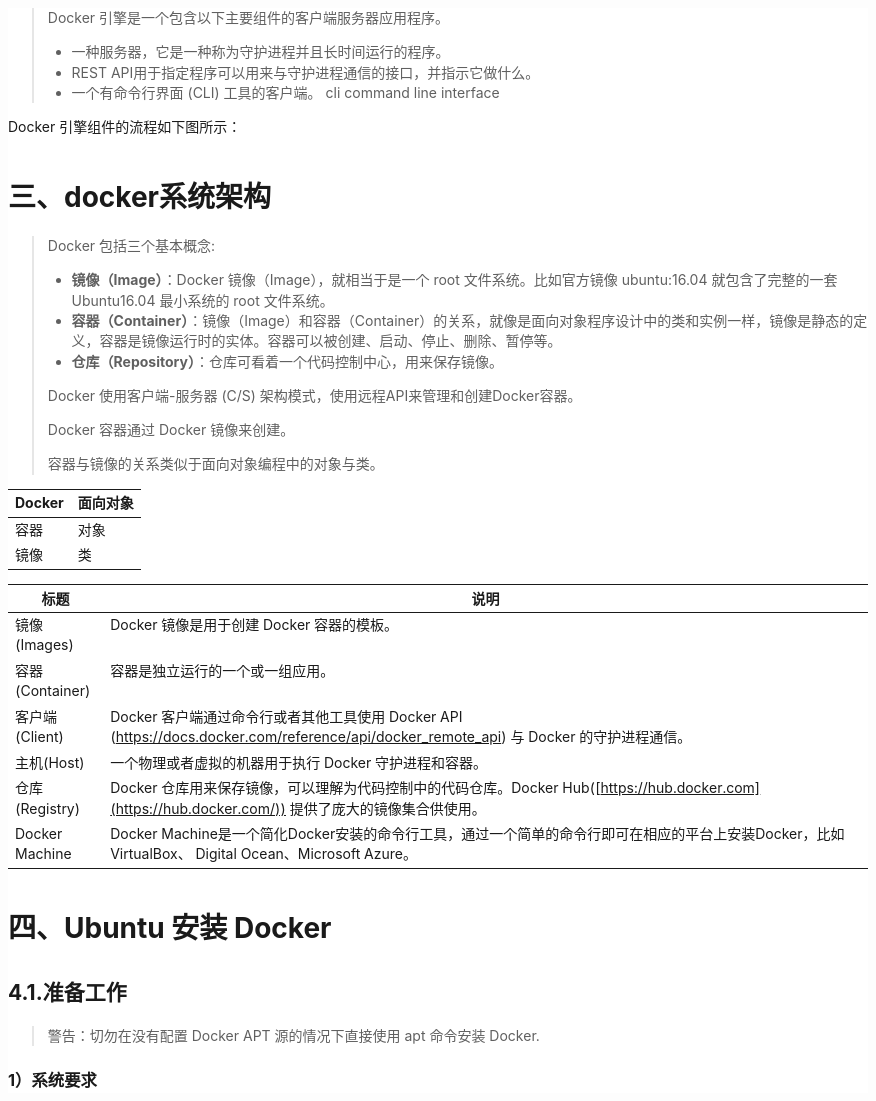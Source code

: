 > Docker 引擎是一个包含以下主要组件的客户端服务器应用程序。
>
> - 一种服务器，它是一种称为守护进程并且长时间运行的程序。
> - REST API用于指定程序可以用来与守护进程通信的接口，并指示它做什么。
> - 一个有命令行界面 (CLI) 工具的客户端。 cli  command line interface

Docker 引擎组件的流程如下图所示：

# 三、docker系统架构

>Docker 包括三个基本概念:
>
>- **镜像（Image）**：Docker 镜像（Image），就相当于是一个 root 文件系统。比如官方镜像 ubuntu:16.04 就包含了完整的一套 Ubuntu16.04 最小系统的 root 文件系统。
>- **容器（Container）**：镜像（Image）和容器（Container）的关系，就像是面向对象程序设计中的类和实例一样，镜像是静态的定义，容器是镜像运行时的实体。容器可以被创建、启动、停止、删除、暂停等。
>- **仓库（Repository）**：仓库可看着一个代码控制中心，用来保存镜像。
>
>Docker 使用客户端-服务器 (C/S) 架构模式，使用远程API来管理和创建Docker容器。
>
>Docker 容器通过 Docker 镜像来创建。
>
>容器与镜像的关系类似于面向对象编程中的对象与类。

| Docker | 面向对象 |
| ------ | -------- |
| 容器   | 对象     |
| 镜像   | 类       |

| 标题            | 说明                                                         |
| --------------- | ------------------------------------------------------------ |
| 镜像(Images)    | Docker 镜像是用于创建 Docker 容器的模板。                    |
| 容器(Container) | 容器是独立运行的一个或一组应用。                             |
| 客户端(Client)  | Docker 客户端通过命令行或者其他工具使用 Docker API (<https://docs.docker.com/reference/api/docker_remote_api>) 与 Docker 的守护进程通信。 |
| 主机(Host)      | 一个物理或者虚拟的机器用于执行 Docker 守护进程和容器。       |
| 仓库(Registry)  | Docker 仓库用来保存镜像，可以理解为代码控制中的代码仓库。Docker Hub([https://hub.docker.com](https://hub.docker.com/)) 提供了庞大的镜像集合供使用。 |
| Docker Machine  | Docker Machine是一个简化Docker安装的命令行工具，通过一个简单的命令行即可在相应的平台上安装Docker，比如VirtualBox、 Digital Ocean、Microsoft Azure。 |

# 四、Ubuntu 安装 Docker

## 4.1.准备工作

> 警告：切勿在没有配置 Docker APT 源的情况下直接使用 apt 命令安装 Docker.

### 1）系统要求
